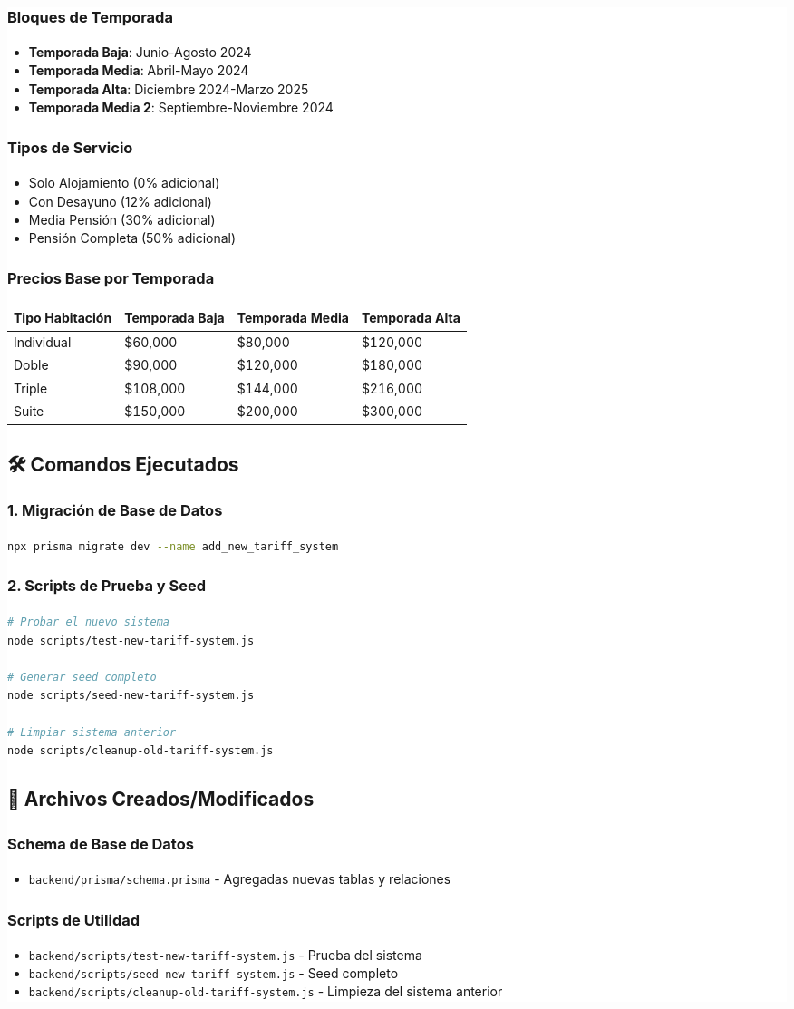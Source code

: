 ### Bloques de Temporada
- **Temporada Baja**: Junio-Agosto 2024
- **Temporada Media**: Abril-Mayo 2024
- **Temporada Alta**: Diciembre 2024-Marzo 2025
- **Temporada Media 2**: Septiembre-Noviembre 2024

### Tipos de Servicio
- Solo Alojamiento (0% adicional)
- Con Desayuno (12% adicional)
- Media Pensión (30% adicional)
- Pensión Completa (50% adicional)

### Precios Base por Temporada
| Tipo Habitación | Temporada Baja | Temporada Media | Temporada Alta |
|------------------|----------------|-----------------|----------------|
| Individual       | $60,000        | $80,000         | $120,000       |
| Doble           | $90,000        | $120,000        | $180,000       |
| Triple          | $108,000       | $144,000        | $216,000       |
| Suite           | $150,000       | $200,000        | $300,000       |

## 🛠️ Comandos Ejecutados

### 1. Migración de Base de Datos
```bash
npx prisma migrate dev --name add_new_tariff_system
```

### 2. Scripts de Prueba y Seed
```bash
# Probar el nuevo sistema
node scripts/test-new-tariff-system.js

# Generar seed completo
node scripts/seed-new-tariff-system.js

# Limpiar sistema anterior
node scripts/cleanup-old-tariff-system.js
```

## 📁 Archivos Creados/Modificados

### Schema de Base de Datos
- `backend/prisma/schema.prisma` - Agregadas nuevas tablas y relaciones

### Scripts de Utilidad
- `backend/scripts/test-new-tariff-system.js` - Prueba del sistema
- `backend/scripts/seed-new-tariff-system.js` - Seed completo
- `backend/scripts/cleanup-old-tariff-system.js` - Limpieza del sistema anterior

